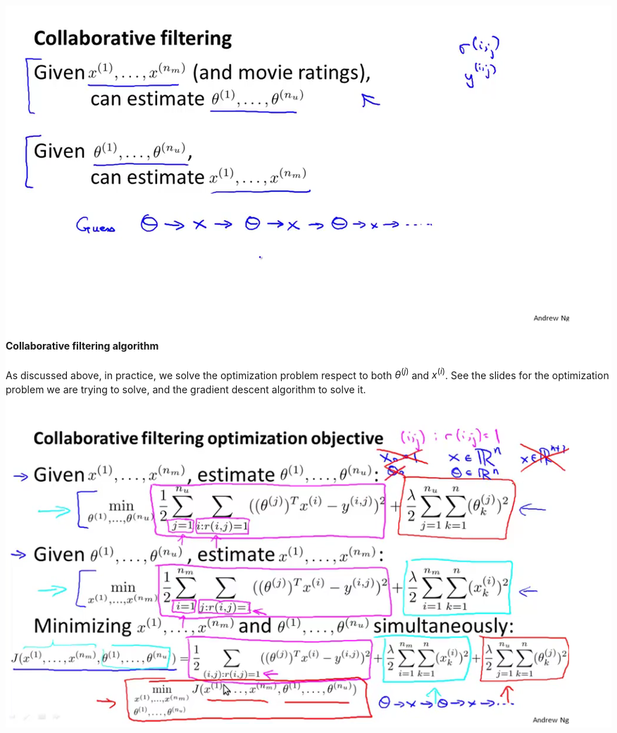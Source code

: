![Collaborating Filtering Algorithm](fig/collaborating-filtering-algorithm-1.png)

#### Collaborative filtering algorithm

As discussed above, in practice, we solve the optimization problem respect to
both $\theta^{(j)}$ and $x^{(i)}$. See the slides for the optimization problem
we are trying to solve, and the gradient descent algorithm to solve it.

![Collaborating Filtering Optimization Problem](fig/collaborating-filtering-optimization-problem.png)